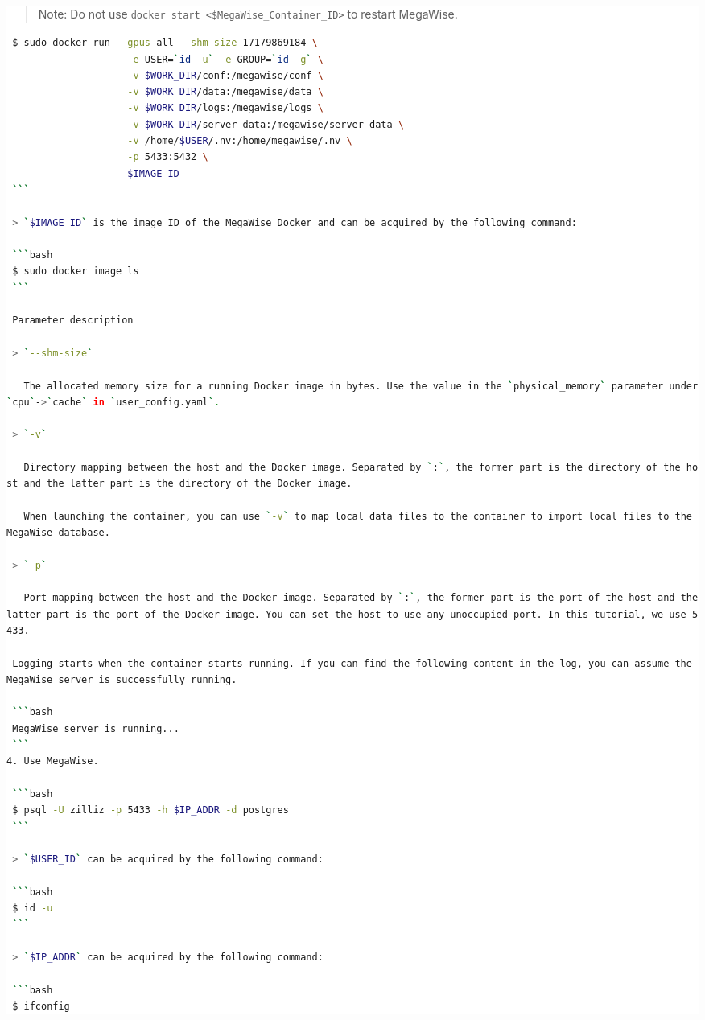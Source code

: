   > Note: Do not use `docker start <$MegaWise_Container_ID>` to restart MegaWise.

   ```bash
    $ sudo docker run --gpus all --shm-size 17179869184 \
                        -e USER=`id -u` -e GROUP=`id -g` \
                        -v $WORK_DIR/conf:/megawise/conf \
                        -v $WORK_DIR/data:/megawise/data \
                        -v $WORK_DIR/logs:/megawise/logs \
                        -v $WORK_DIR/server_data:/megawise/server_data \
                        -v /home/$USER/.nv:/home/megawise/.nv \
                        -p 5433:5432 \
                        $IMAGE_ID
    ```

    > `$IMAGE_ID` is the image ID of the MegaWise Docker and can be acquired by the following command:

    ```bash
    $ sudo docker image ls
    ```

    Parameter description

    > `--shm-size`

      The allocated memory size for a running Docker image in bytes. Use the value in the `physical_memory` parameter under `cpu`->`cache` in `user_config.yaml`.

    > `-v`

      Directory mapping between the host and the Docker image. Separated by `:`, the former part is the directory of the host and the latter part is the directory of the Docker image.

      When launching the container, you can use `-v` to map local data files to the container to import local files to the MegaWise database.

    > `-p`

      Port mapping between the host and the Docker image. Separated by `:`, the former part is the port of the host and the latter part is the port of the Docker image. You can set the host to use any unoccupied port. In this tutorial, we use 5433.

    Logging starts when the container starts running. If you can find the following content in the log, you can assume the MegaWise server is successfully running.

    ```bash
    MegaWise server is running...
    ```
4. Use MegaWise.
  
    ```bash
    $ psql -U zilliz -p 5433 -h $IP_ADDR -d postgres
    ```

    > `$USER_ID` can be acquired by the following command:

    ```bash
    $ id -u
    ```

    > `$IP_ADDR` can be acquired by the following command:

    ```bash
    $ ifconfig
   ```